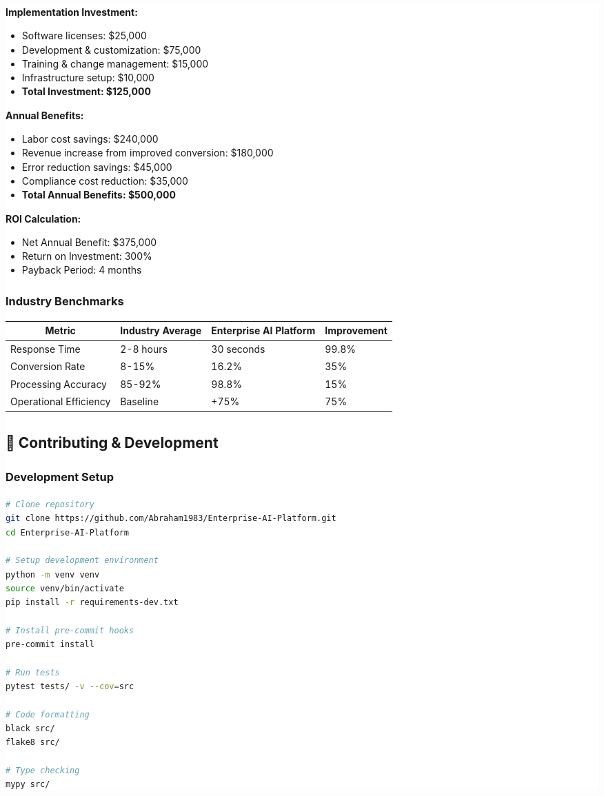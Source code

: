 **Implementation Investment:**
- Software licenses: $25,000
- Development & customization: $75,000
- Training & change management: $15,000
- Infrastructure setup: $10,000
- **Total Investment: $125,000**

**Annual Benefits:**
- Labor cost savings: $240,000
- Revenue increase from improved conversion: $180,000
- Error reduction savings: $45,000
- Compliance cost reduction: $35,000
- **Total Annual Benefits: $500,000**

**ROI Calculation:**
- Net Annual Benefit: $375,000
- Return on Investment: 300%
- Payback Period: 4 months

### Industry Benchmarks

| Metric | Industry Average | Enterprise AI Platform | Improvement |
|--------|------------------|------------------------|-------------|
| Response Time | 2-8 hours | 30 seconds | 99.8% |
| Conversion Rate | 8-15% | 16.2% | 35% |
| Processing Accuracy | 85-92% | 98.8% | 15% |
| Operational Efficiency | Baseline | +75% | 75% |

## 🤝 Contributing & Development

### Development Setup

```bash
# Clone repository
git clone https://github.com/Abraham1983/Enterprise-AI-Platform.git
cd Enterprise-AI-Platform

# Setup development environment
python -m venv venv
source venv/bin/activate
pip install -r requirements-dev.txt

# Install pre-commit hooks
pre-commit install

# Run tests
pytest tests/ -v --cov=src

# Code formatting
black src/
flake8 src/

# Type checking
mypy src/
```
